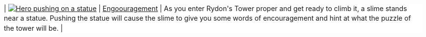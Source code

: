 |                                                                                                                                                                                                                                                                                                                                                                                                                                                                                                                                  [![Hero pushing on a statue](https://media.retroachievements.org/Badge/276749.png "Engoouragement")](https://retroachievements.org/achievement/250099)                                                                                                                                                                                                                                                                                                                                                                                                                                                                                                                                   | [Engoouragement](https://retroachievements.org/achievement/250099)                                                                                                                                                                                                                                                                                                                                                                                                                                                                      | As you enter Rydon's Tower proper and get ready to climb it, a slime stands near a statue. Pushing the statue will cause the slime to give you some words of encouragement and hint at what the puzzle of the tower will be.                                                                                                                                                                                                                                                                                                                                                                                                                                                                                                                                                                                                                                                                                                                                                                                                                                                                                                                                                                                                                                                                                                                                                                                                                                                                                                                                                                                                                                                                                                                                                                                                                                                                                                                                                                                                                                                                                                                                                                                                                                                                                                                                                                                                                                                                                                                                                                                                                                                                                                                                                                                                                                                                                                                                                                                                                                                                                                                                                                                                                                                                                                                    |